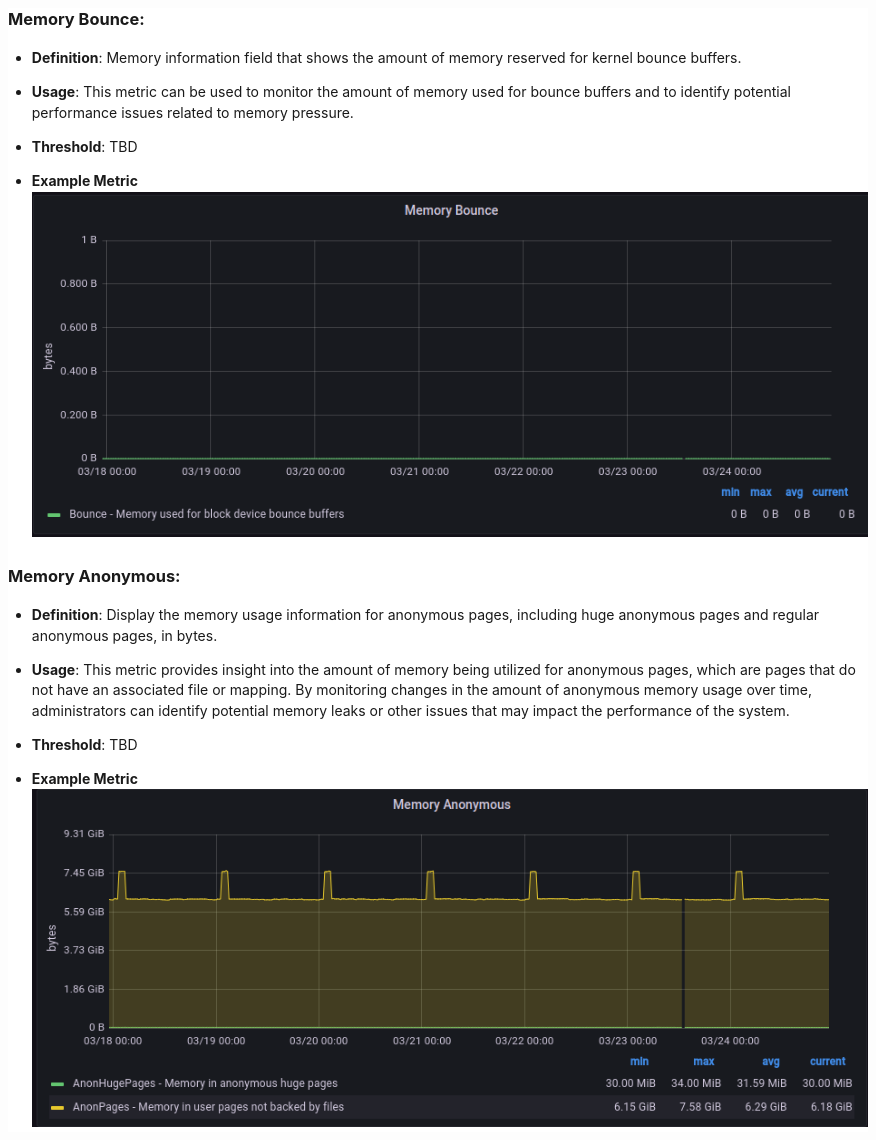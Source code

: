 
### Memory Bounce: 

- **Definition**: Memory information field that shows the amount of memory reserved for kernel bounce buffers.

- **Usage**: This metric can be used to monitor the amount of memory used for bounce buffers and to identify potential performance issues related to memory pressure.

- **Threshold**: TBD

- **Example Metric**
![Screenshot from 2023-03-24 18-59-07.png](/../static/img/telemetry-dashboards/system-health-imgs/Screenshot_from_2023-03-24_18-59-07.png)
        
    
### Memory Anonymous: 

- **Definition**: Display the memory usage information for anonymous pages, including huge anonymous pages and regular anonymous pages, in bytes.

- **Usage**: This metric provides insight into the amount of memory being utilized for anonymous pages, which are pages that do not have an associated file or mapping. By monitoring changes in the amount of anonymous memory usage over time, administrators can identify potential memory leaks or other issues that may impact the performance of the system.

- **Threshold**: TBD

- **Example Metric**
![Screenshot from 2023-03-24 19-01-41.png](/../static/img/telemetry-dashboards/system-health-imgs/Screenshot_from_2023-03-24_19-01-41.png)
        
